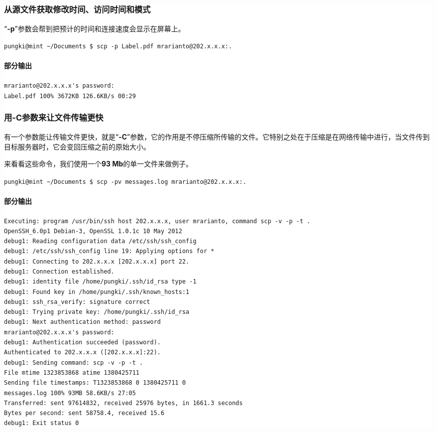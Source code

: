 ### 从源文件获取修改时间、访问时间和模式


“**-p**”参数会帮到把预计的时间和连接速度会显示在屏幕上。



```
pungki@mint ~/Documents $ scp -p Label.pdf mrarianto@202.x.x.x:.

```

#### 部分输出



```
mrarianto@202.x.x.x's password:
Label.pdf 100% 3672KB 126.6KB/s 00:29

```

### 用-C参数来让文件传输更快


有一个参数能让传输文件更快，就是“**-C**”参数，它的作用是不停压缩所传输的文件。它特别之处在于压缩是在网络传输中进行，当文件传到目标服务器时，它会变回压缩之前的原始大小。


来看看这些命令，我们使用一个**93 Mb**的单一文件来做例子。



```
pungki@mint ~/Documents $ scp -pv messages.log mrarianto@202.x.x.x:.

```

#### 部分输出



```
Executing: program /usr/bin/ssh host 202.x.x.x, user mrarianto, command scp -v -p -t .
OpenSSH_6.0p1 Debian-3, OpenSSL 1.0.1c 10 May 2012
debug1: Reading configuration data /etc/ssh/ssh_config
debug1: /etc/ssh/ssh_config line 19: Applying options for *
debug1: Connecting to 202.x.x.x [202.x.x.x] port 22.
debug1: Connection established.
debug1: identity file /home/pungki/.ssh/id_rsa type -1
debug1: Found key in /home/pungki/.ssh/known_hosts:1
debug1: ssh_rsa_verify: signature correct
debug1: Trying private key: /home/pungki/.ssh/id_rsa
debug1: Next authentication method: password
mrarianto@202.x.x.x's password:
debug1: Authentication succeeded (password).
Authenticated to 202.x.x.x ([202.x.x.x]:22).
debug1: Sending command: scp -v -p -t .
File mtime 1323853868 atime 1380425711
Sending file timestamps: T1323853868 0 1380425711 0
messages.log 100% 93MB 58.6KB/s 27:05
Transferred: sent 97614832, received 25976 bytes, in 1661.3 seconds
Bytes per second: sent 58758.4, received 15.6
debug1: Exit status 0

```
